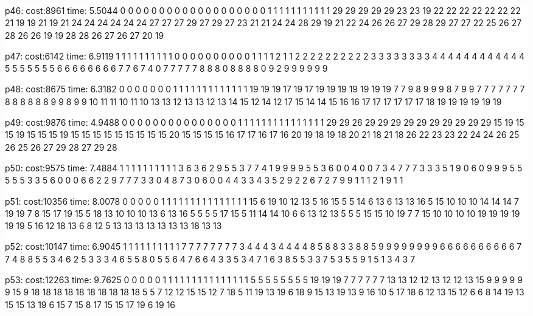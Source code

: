 p46:
cost:8961
time: 5.5044
0 0 0 0 0 0 0 0 0 0 0 0 0 0 0 0 0 0 0 1 1 1 1 1 1 1 1 1 1 1 
29 29 29 29 29 23 23 19 22 22 22 22 22 22 22 21 19 19 21 19 21 24 24 24 24 24 24 27 27 27 29 27 29 27 23 21 21 24 24 28 29 19 21 22 24 26 26 27 29 28 29 27 27 22 25 26 27 28 26 26 19 19 28 28 26 27 26 27 20 19 

p47:
cost:6142
time: 6.9119
1 1 1 1 1 1 1 1 1 1 
0 0 0 0 0 0 0 0 0 0 1 1 1 1 2 1 1 2 2 2 2 2 2 2 2 2 2 3 3 3 3 3 3 3 3 4 4 4 4 4 4 4 4 4 4 4 4 5 5 5 5 5 5 5 6 6 6 6 6 6 6 6 7 7 6 7 4 0 7 7 7 7 7 8 8 8 0 8 8 8 8 0 9 2 9 9 9 9 9 9 

p48:
cost:8675
time: 6.3182
0 0 0 0 0 0 0 1 1 1 1 1 1 1 1 1 1 1 1 1 
19 19 19 17 19 17 19 19 19 19 19 19 19 7 7 9 8 9 9 9 8 7 9 9 7 7 7 7 7 7 7 8 8 8 8 8 8 9 9 8 9 9 10 11 11 10 11 10 13 13 12 13 13 12 13 14 15 12 14 12 17 15 14 14 15 16 16 17 17 17 17 17 17 18 19 19 19 19 19 19 

p49:
cost:9876
time: 4.9488
0 0 0 0 0 0 0 0 0 0 0 0 0 0 0 1 1 1 1 1 1 1 1 1 1 1 1 1 1 1 
29 29 26 29 29 29 29 29 29 29 29 29 29 15 19 15 15 19 15 15 15 19 15 15 15 15 15 15 15 15 15 20 15 15 15 15 16 17 17 16 17 16 20 19 18 19 18 20 21 18 21 18 26 22 23 23 22 24 24 26 25 26 25 26 27 29 28 27 29 28 

p50:
cost:9575
time: 7.4884
1 1 1 1 1 1 1 1 1 1 
3 6 3 6 2 9 5 5 3 7 7 4 1 9 9 9 9 5 5 3 6 0 0 4 0 0 7 3 4 7 7 7 3 3 3 5 1 9 0 6 0 9 9 9 5 5 5 5 5 3 3 5 6 0 0 0 6 6 2 2 9 7 7 7 3 3 0 4 8 7 3 0 6 0 0 4 4 3 3 4 3 5 2 9 2 2 6 7 2 7 9 9 1 1 1 2 1 9 1 1 

p51:
cost:10356
time: 8.0078
0 0 0 0 0 1 1 1 1 1 1 1 1 1 1 1 1 1 1 1 
15 6 19 10 12 13 5 16 15 5 5 14 6 13 6 13 13 16 5 15 10 10 10 14 14 14 7 19 19 7 8 15 17 19 15 5 18 13 10 10 10 13 6 13 16 5 5 5 5 17 15 5 11 14 14 10 6 6 13 12 13 5 5 5 15 15 10 19 7 7 15 10 10 10 10 19 19 19 19 19 19 5 16 12 18 13 6 8 12 5 13 13 13 13 13 13 13 18 13 13 

p52:
cost:10147
time: 6.9045
1 1 1 1 1 1 1 1 1 1 
7 7 7 7 7 7 7 7 3 4 4 4 3 4 4 4 4 8 5 8 8 3 3 8 8 5 9 9 9 9 9 9 9 9 6 6 6 6 6 6 6 6 6 6 7 7 4 8 8 5 5 3 4 6 2 5 3 3 3 4 6 5 5 8 0 5 5 6 4 7 6 6 4 3 3 5 3 4 7 1 6 3 8 5 5 3 3 7 5 3 5 5 9 1 5 1 3 4 3 7 

p53:
cost:12263
time: 9.7625
0 0 0 0 0 1 1 1 1 1 1 1 1 1 1 1 1 1 1 1 
5 5 5 5 5 5 5 5 19 19 19 7 7 7 7 7 7 13 13 12 12 13 12 12 13 15 9 9 9 9 9 9 15 9 18 18 18 18 18 18 18 18 18 18 5 5 7 12 12 15 15 12 7 18 5 11 19 13 19 6 18 9 15 13 19 13 9 16 10 5 17 18 6 12 13 15 12 6 6 8 14 19 13 15 15 13 19 6 15 7 15 8 17 15 15 17 19 6 19 16 
